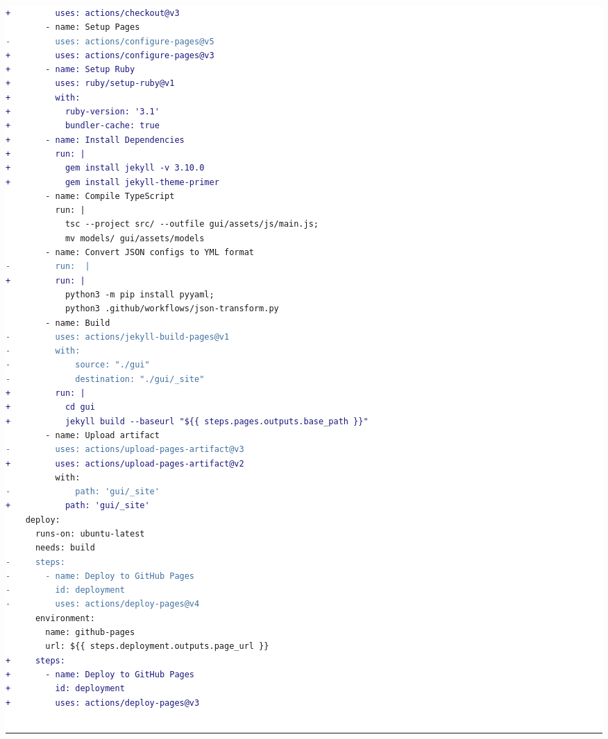 ```diff
+         uses: actions/checkout@v3
        - name: Setup Pages
-         uses: actions/configure-pages@v5
+         uses: actions/configure-pages@v3
+       - name: Setup Ruby
+         uses: ruby/setup-ruby@v1
+         with:
+           ruby-version: '3.1'
+           bundler-cache: true
+       - name: Install Dependencies
+         run: |
+           gem install jekyll -v 3.10.0
+           gem install jekyll-theme-primer
        - name: Compile TypeScript
          run: |
            tsc --project src/ --outfile gui/assets/js/main.js;
            mv models/ gui/assets/models
        - name: Convert JSON configs to YML format
-         run:  |
+         run: |
            python3 -m pip install pyyaml;
            python3 .github/workflows/json-transform.py
        - name: Build
-         uses: actions/jekyll-build-pages@v1
-         with:
-             source: "./gui"
-             destination: "./gui/_site"
+         run: |
+           cd gui
+           jekyll build --baseurl "${{ steps.pages.outputs.base_path }}"
        - name: Upload artifact
-         uses: actions/upload-pages-artifact@v3
+         uses: actions/upload-pages-artifact@v2
          with:
-             path: 'gui/_site'
+           path: 'gui/_site'
    deploy:
      runs-on: ubuntu-latest
      needs: build
-     steps:
-       - name: Deploy to GitHub Pages
-         id: deployment
-         uses: actions/deploy-pages@v4
      environment:
        name: github-pages
        url: ${{ steps.deployment.outputs.page_url }}
+     steps:
+       - name: Deploy to GitHub Pages
+         id: deployment
+         uses: actions/deploy-pages@v3
  
```

---